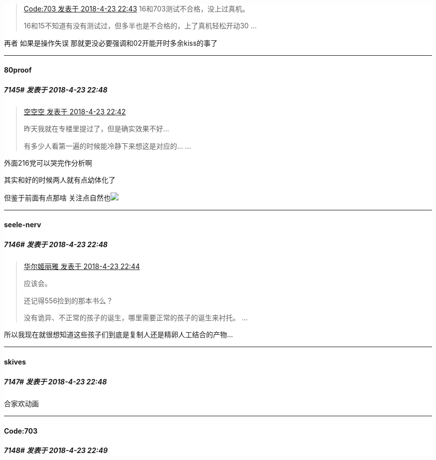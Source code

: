 <blockquote><a href="httphttps://bbs.saraba1st.com/2b/forum.php?mod=redirect&amp;goto=findpost&amp;pid=39349322&amp;ptid=1636434" target="_blank">Code:703 发表于 2018-4-23 22:43</a>
16和703测试不合格，没上过真机。


16和15不知道有没有测试过，但多半也是不合格的，上了真机轻松开动30 ...</blockquote>
再者 如果是操作失误 那就更没必要强调和02开能开时多余kiss的事了


-----

####  80proof  
##### 7145#       发表于 2018-4-23 22:48


<blockquote><a href="httphttps://bbs.saraba1st.com/2b/forum.php?mod=redirect&amp;goto=findpost&amp;pid=39349317&amp;ptid=1636434" target="_blank">空空空 发表于 2018-4-23 22:42</a>

昨天我就在专楼里提过了，但是确实效果不好...


有多少人看第一遍的时候能冷静下来想这是对应的... ...</blockquote>
外面216党可以哭完作分析啊

其实和好的时候两人就有点幼体化了

但鉴于前面有点那啥 关注点自然也<img src="https://static.saraba1st.com/image/smiley/face2017/049.png" referrerpolicy="no-referrer">


-----

####  seele-nerv  
##### 7146#       发表于 2018-4-23 22:48


<blockquote><a href="httphttps://bbs.saraba1st.com/2b/forum.php?mod=redirect&amp;goto=findpost&amp;pid=39349326&amp;ptid=1636434" target="_blank">华尔姬丽雅 发表于 2018-4-23 22:44</a>

应该会。

还记得556捡到的那本书么？

没有诡异、不正常的孩子的诞生，哪里需要正常的孩子的诞生来衬托。 ...</blockquote>
所以我现在就很想知道这些孩子们到底是复制人还是精卵人工结合的产物...


-----

####  skives  
##### 7147#       发表于 2018-4-23 22:48


合家欢动画


-----

####  Code:703  
##### 7148#       发表于 2018-4-23 22:49
